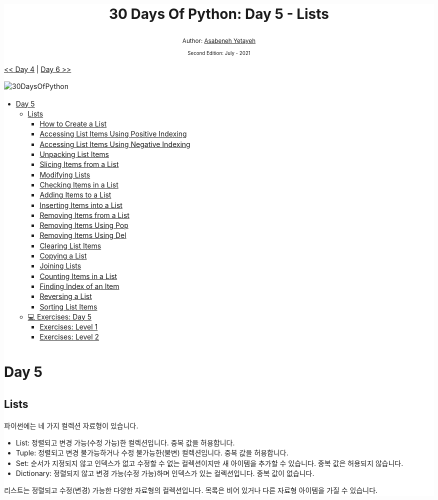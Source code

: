 <div align="center">
  <h1> 30 Days Of Python: Day 5 - Lists</h1>


<sub>Author:
<a href="https://www.linkedin.com/in/asabeneh/" target="_blank">Asabeneh Yetayeh</a><br>
<small> Second Edition: July - 2021</small>
</sub>

</div>

[<< Day 4](../04_Day_Strings/04_strings.md) | [Day 6 >>](../06_Day_Tuples/06_tuples.md)

![30DaysOfPython](../../images/30DaysOfPython_banner3@2x.png)

- [Day 5](#day-5)
  - [Lists](#lists)
    - [How to Create a List](#how-to-create-a-list)
    - [Accessing List Items Using Positive Indexing](#accessing-list-items-using-positive-indexing)
    - [Accessing List Items Using Negative Indexing](#accessing-list-items-using-negative-indexing)
    - [Unpacking List Items](#unpacking-list-items)
    - [Slicing Items from a List](#slicing-items-from-a-list)
    - [Modifying Lists](#modifying-lists)
    - [Checking Items in a List](#checking-items-in-a-list)
    - [Adding Items to a List](#adding-items-to-a-list)
    - [Inserting Items into a List](#inserting-items-into-a-list)
    - [Removing Items from a List](#removing-items-from-a-list)
    - [Removing Items Using Pop](#removing-items-using-pop)
    - [Removing Items Using Del](#removing-items-using-del)
    - [Clearing List Items](#clearing-list-items)
    - [Copying a List](#copying-a-list)
    - [Joining Lists](#joining-lists)
    - [Counting Items in a List](#counting-items-in-a-list)
    - [Finding Index of an Item](#finding-index-of-an-item)
    - [Reversing a List](#reversing-a-list)
    - [Sorting List Items](#sorting-list-items)
  - [💻 Exercises: Day 5](#-exercises-day-5)
    - [Exercises: Level 1](#exercises-level-1)
    - [Exercises: Level 2](#exercises-level-2)

# Day 5

## Lists

파이썬에는 네 가지 컬렉션 자료형이 있습니다.

- List: 정렬되고 변경 가능(수정 가능)한 컬렉션입니다. 중복 값을 허용합니다.
- Tuple: 정렬되고 변경 불가능하거나 수정 불가능한(불변) 컬렉션입니다. 중복 값을 허용합니다.
- Set: 순서가 지정되지 않고 인덱스가 없고 수정할 수 없는 컬렉션이지만 새 아이템을 추가할 수 있습니다. 중복 값은 허용되지 않습니다.
- Dictionary: 정렬되지 않고 변경 가능(수정 가능)하며 인덱스가 있는 컬렉션입니다. 중복 값이 없습니다.

리스트는 정렬되고 수정(변경) 가능한 다양한 자료형의 컬렉션입니다. 목록은 비어 있거나 다른 자료형 아이템을 가질 수 있습니다.
